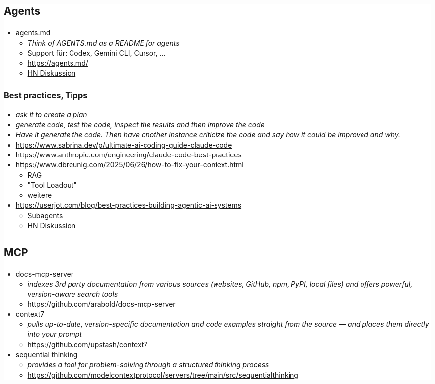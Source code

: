 
## Agents
- agents.md
  - *Think of AGENTS.md as a README for agents*
  - Support für: Codex, Gemini CLI, Cursor, ... 
  - <https://agents.md/>
  - [HN Diskussion](https://news.ycombinator.com/item?id=44957443)

### Best practices, Tipps
- *ask it to create a plan*
- *generate code, test the code, inspect the results and then improve the code*
- *Have it generate the code. Then have another instance criticize the code and say how it could be improved and why.*
- <https://www.sabrina.dev/p/ultimate-ai-coding-guide-claude-code>
- <https://www.anthropic.com/engineering/claude-code-best-practices>
- <https://www.dbreunig.com/2025/06/26/how-to-fix-your-context.html>
  - RAG 
  - "Tool Loadout"
  - weitere
- <https://userjot.com/blog/best-practices-building-agentic-ai-systems>
  - Subagents
  - [HN Diskussion](https://news.ycombinator.com/item?id=44919647)

## MCP
- docs-mcp-server
  - *indexes 3rd party documentation from various sources (websites, GitHub, npm, PyPI, local files) and offers powerful, version-aware search tools* 
  - <https://github.com/arabold/docs-mcp-server>
- context7
  - *pulls up-to-date, version-specific documentation and code examples straight from the source — and places them directly into your prompt*
  - <https://github.com/upstash/context7>
- sequential thinking
  - *provides a tool for problem-solving through a structured thinking process* 
  - <https://github.com/modelcontextprotocol/servers/tree/main/src/sequentialthinking> 
